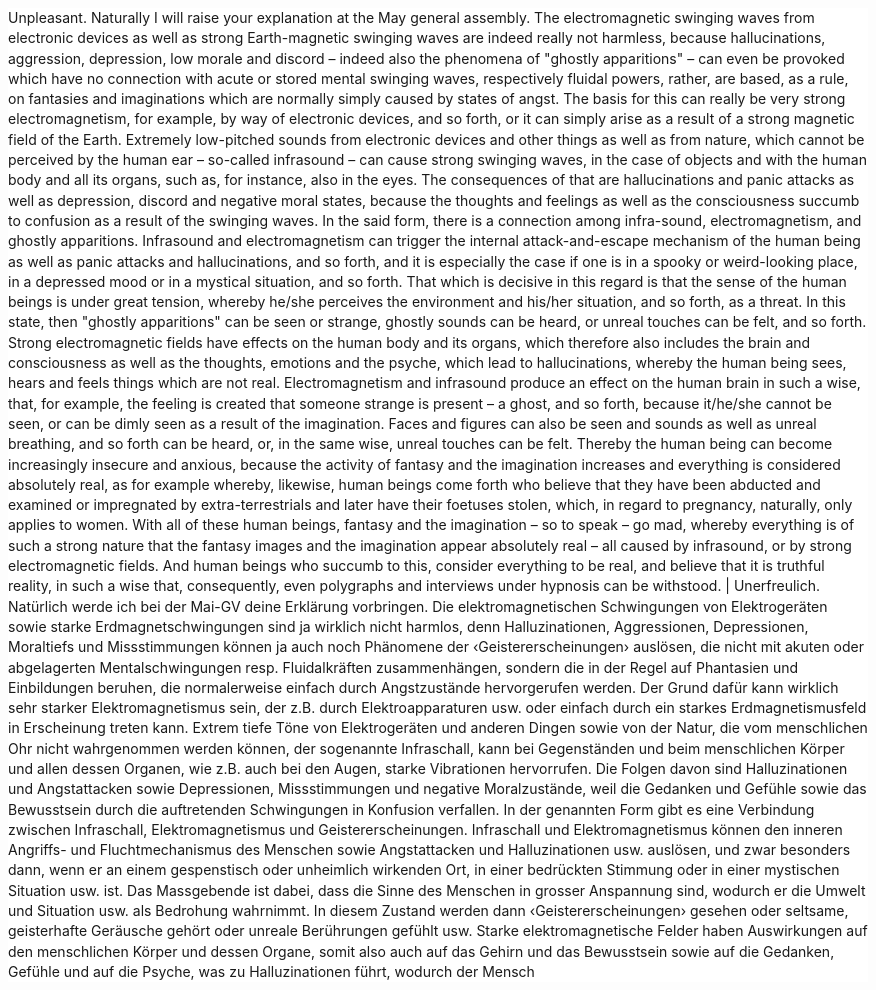 Unpleasant. Naturally I will raise your explanation at the May general assembly. The electromagnetic swinging waves from electronic devices as well as strong Earth-magnetic swinging waves are indeed really not harmless, because hallucinations, aggression, depression, low morale and discord – indeed also the phenomena of "ghostly apparitions" – can even be provoked which have no connection with acute or stored mental swinging waves, respectively fluidal powers, rather, are based, as a rule, on fantasies and imaginations which are normally simply caused by states of angst. The basis for this can really be very strong electromagnetism, for example, by way of electronic devices, and so forth, or it can simply arise as a result of a strong magnetic field of the Earth. Extremely low-pitched sounds from electronic devices and other things as well as from nature, which cannot be perceived by the human ear – so-called infrasound – can cause strong swinging waves, in the case of objects and with the human body and all its organs, such as, for instance, also in the eyes. The consequences of that are hallucinations and panic attacks as well as depression, discord and negative moral states, because the thoughts and feelings as well as the consciousness succumb to confusion as a result of the swinging waves. In the said form, there is a connection among infra-sound, electromagnetism, and ghostly apparitions. Infrasound and electromagnetism can trigger the internal attack-and-escape mechanism of the human being as well as panic attacks and hallucinations, and so forth, and it is especially the case if one is in a spooky or weird-looking place, in a depressed mood or in a mystical situation, and so forth. That which is decisive in this regard is that the sense of the human beings is under great tension, whereby he/she perceives the environment and his/her situation, and so forth, as a threat. In this state, then "ghostly apparitions" can be seen or strange, ghostly sounds can be heard, or unreal touches can be felt, and so forth. Strong electromagnetic fields have effects on the human body and its organs, which therefore also includes the brain and consciousness as well as the thoughts, emotions and the psyche, which lead to hallucinations, whereby the human being sees, hears and feels things which are not real. Electromagnetism and infrasound produce an effect on the human brain in such a wise, that, for example, the feeling is created that someone strange is present – a ghost, and so forth, because it/he/she cannot be seen, or can be dimly seen as a result of the imagination. Faces and figures can also be seen and sounds as well as unreal breathing, and so forth can be heard, or, in the same wise, unreal touches can be felt. Thereby the human being can become increasingly insecure and anxious, because the activity of fantasy and the imagination increases and everything is considered absolutely real, as for example whereby, likewise, human beings come forth who believe that they have been abducted and examined or impregnated by extra-terrestrials and later have their foetuses stolen, which, in regard to pregnancy, naturally, only applies to women. With all of these human beings, fantasy and the imagination – so to speak – go mad, whereby everything is of such a strong nature that the fantasy images and the imagination appear absolutely real – all caused by infrasound, or by strong electromagnetic fields. And human beings who succumb to this, consider everything to be real, and believe that it is truthful reality, in such a wise that, consequently, even polygraphs and interviews under hypnosis can be withstood.  | Unerfreulich. Natürlich werde ich bei der Mai-GV deine Erklärung vorbringen. Die elektromagnetischen Schwingungen von Elektrogeräten sowie starke Erdmagnetschwingungen sind ja wirklich nicht harmlos, denn Halluzinationen, Aggressionen, Depressionen, Moraltiefs und Missstimmungen können ja auch noch Phänomene der ‹Geistererscheinungen› auslösen, die nicht mit akuten oder abgelagerten Mentalschwingungen resp. Fluidalkräften zusammenhängen, sondern die in der Regel auf Phantasien und Einbildungen beruhen, die normalerweise einfach durch Angstzustände hervorgerufen werden. Der Grund dafür kann wirklich sehr starker Elektromagnetismus sein, der z.B. durch Elektroapparaturen usw. oder einfach durch ein starkes Erdmagnetismusfeld in Erscheinung treten kann. Extrem tiefe Töne von Elektrogeräten und anderen Dingen sowie von der Natur, die vom menschlichen Ohr nicht wahrgenommen werden können, der sogenannte Infraschall, kann bei Gegenständen und beim menschlichen Körper und allen dessen Organen, wie z.B. auch bei den Augen, starke Vibrationen hervorrufen. Die Folgen davon sind Halluzinationen und Angstattacken sowie Depressionen, Missstimmungen und negative Moralzustände, weil die Gedanken und Gefühle sowie das Bewusstsein durch die auftretenden Schwingungen in Konfusion verfallen. In der genannten Form gibt es eine Verbindung zwischen Infraschall, Elektromagnetismus und Geistererscheinungen. Infraschall und Elektromagnetismus können den inneren Angriffs- und Fluchtmechanismus des Menschen sowie Angstattacken und Halluzinationen usw. auslösen, und zwar besonders dann, wenn er an einem gespenstisch oder unheimlich wirkenden Ort, in einer bedrückten Stimmung oder in einer mystischen Situation usw. ist. Das Massgebende ist dabei, dass die Sinne des Menschen in grosser Anspannung sind, wodurch er die Umwelt und Situation usw. als Bedrohung wahrnimmt. In diesem Zustand werden dann ‹Geistererscheinungen› gesehen oder seltsame, geisterhafte Geräusche gehört oder unreale Berührungen gefühlt usw. Starke elektromagnetische Felder haben Auswirkungen auf den menschlichen Körper und dessen Organe, somit also auch auf das Gehirn und das Bewusstsein sowie auf die Gedanken, Gefühle und auf die Psyche, was zu Halluzinationen führt, wodurch der Mensch